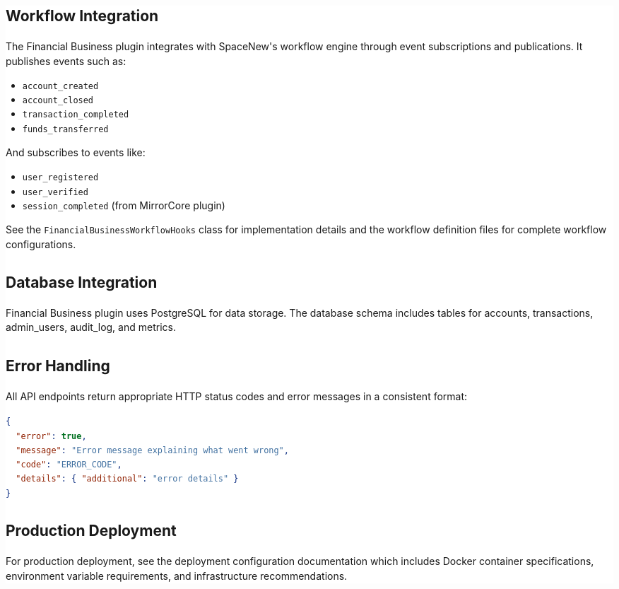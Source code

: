 ## Workflow Integration

The Financial Business plugin integrates with SpaceNew's workflow engine through event subscriptions and publications. It publishes events such as:

- `account_created`
- `account_closed`
- `transaction_completed`
- `funds_transferred`

And subscribes to events like:

- `user_registered`
- `user_verified`
- `session_completed` (from MirrorCore plugin)

See the `FinancialBusinessWorkflowHooks` class for implementation details and the workflow definition files for complete workflow configurations.

## Database Integration

Financial Business plugin uses PostgreSQL for data storage. The database schema includes tables for accounts, transactions, admin_users, audit_log, and metrics.

## Error Handling

All API endpoints return appropriate HTTP status codes and error messages in a consistent format:

```json
{
  "error": true,
  "message": "Error message explaining what went wrong",
  "code": "ERROR_CODE",
  "details": { "additional": "error details" }
}
```

## Production Deployment

For production deployment, see the deployment configuration documentation which includes Docker container specifications, environment variable requirements, and infrastructure recommendations.
